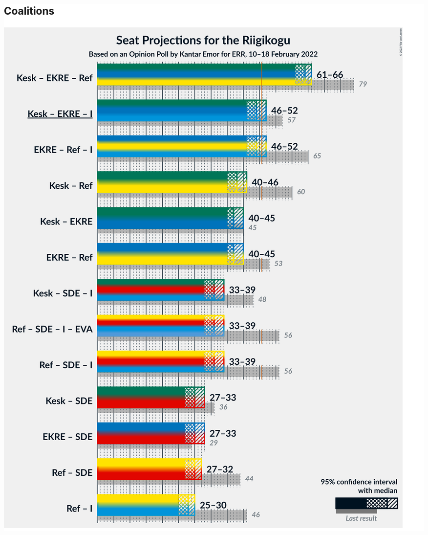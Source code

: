 
## Coalitions

![Graph with coalitions seats not yet produced](2022-02-18-KantarEmor-coalitions-seats.png "Coalitions Seats")

